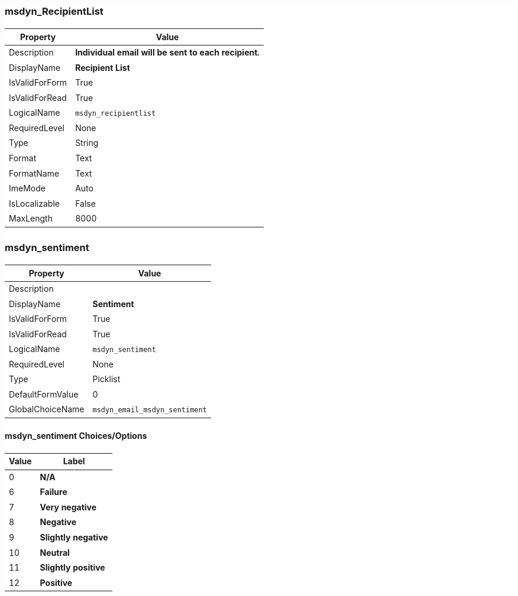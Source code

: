 ### <a name="BKMK_msdyn_RecipientList"></a> msdyn_RecipientList

|Property|Value|
|---|---|
|Description|**Individual email will be sent to each recipient.**|
|DisplayName|**Recipient List**|
|IsValidForForm|True|
|IsValidForRead|True|
|LogicalName|`msdyn_recipientlist`|
|RequiredLevel|None|
|Type|String|
|Format|Text|
|FormatName|Text|
|ImeMode|Auto|
|IsLocalizable|False|
|MaxLength|8000|

### <a name="BKMK_msdyn_sentiment"></a> msdyn_sentiment

|Property|Value|
|---|---|
|Description||
|DisplayName|**Sentiment**|
|IsValidForForm|True|
|IsValidForRead|True|
|LogicalName|`msdyn_sentiment`|
|RequiredLevel|None|
|Type|Picklist|
|DefaultFormValue|0|
|GlobalChoiceName|`msdyn_email_msdyn_sentiment`|

#### msdyn_sentiment Choices/Options

|Value|Label|
|---|---|
|0|**N/A**|
|6|**Failure**|
|7|**Very negative**|
|8|**Negative**|
|9|**Slightly negative**|
|10|**Neutral**|
|11|**Slightly positive**|
|12|**Positive**|
